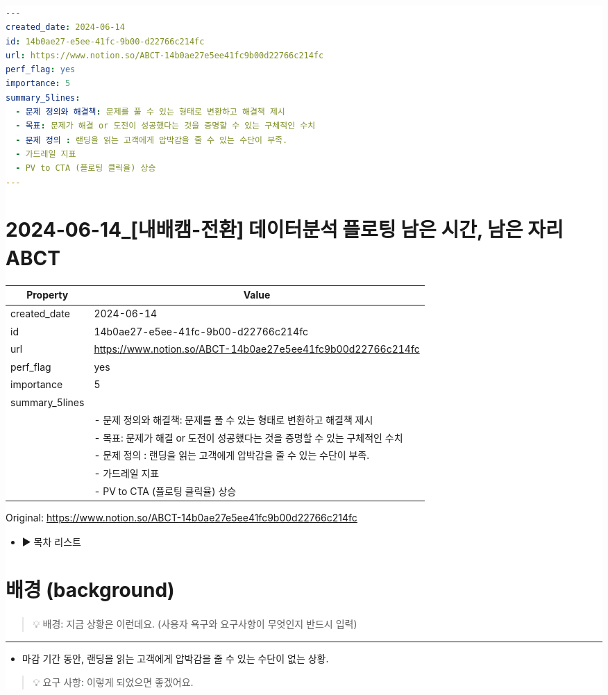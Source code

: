 ```yaml
---
created_date: 2024-06-14
id: 14b0ae27-e5ee-41fc-9b00-d22766c214fc
url: https://www.notion.so/ABCT-14b0ae27e5ee41fc9b00d22766c214fc
perf_flag: yes
importance: 5
summary_5lines:
  - 문제 정의와 해결책: 문제를 풀 수 있는 형태로 변환하고 해결책 제시
  - 목표: 문제가 해결 or 도전이 성공했다는 것을 증명할 수 있는 구체적인 수치
  - 문제 정의 : 랜딩을 읽는 고객에게 압박감을 줄 수 있는 수단이 부족.
  - 가드레일 지표
  - PV to CTA (플로팅 클릭율) 상승
---
```


# 2024-06-14_[내배캠-전환] 데이터분석 플로팅 남은 시간, 남은 자리 ABCT

| Property | Value |
| --- | --- |
| created_date | 2024-06-14 |
| id | 14b0ae27-e5ee-41fc-9b00-d22766c214fc |
| url | https://www.notion.so/ABCT-14b0ae27e5ee41fc9b00d22766c214fc |
| perf_flag | yes |
| importance | 5 |
| summary_5lines | |
|  | - 문제 정의와 해결책: 문제를 풀 수 있는 형태로 변환하고 해결책 제시 |
|  | - 목표: 문제가 해결 or 도전이 성공했다는 것을 증명할 수 있는 구체적인 수치 |
|  | - 문제 정의 : 랜딩을 읽는 고객에게 압박감을 줄 수 있는 수단이 부족. |
|  | - 가드레일 지표 |
|  | - PV to CTA (플로팅 클릭율) 상승 |

Original: https://www.notion.so/ABCT-14b0ae27e5ee41fc9b00d22766c214fc

- ▶ 목차 리스트

#  배경 (background)
> 💡 배경: 지금 상황은 이런데요. (사용자 욕구와 요구사항이 무엇인지 반드시 입력)

  ---
  - 마감 기간 동안, 랜딩을 읽는 고객에게 압박감을 줄 수 있는 수단이 없는 상황.
> 💡 요구 사항: 이렇게 되었으면 좋겠어요. 
